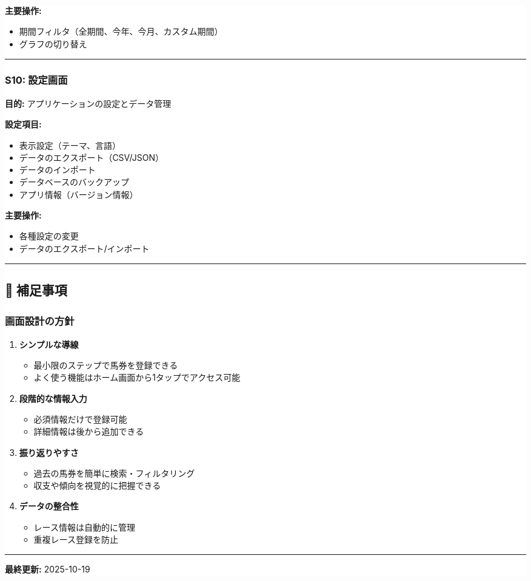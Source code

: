 **主要操作:**
- 期間フィルタ（全期間、今年、今月、カスタム期間）
- グラフの切り替え

---

### S10: 設定画面

**目的:** アプリケーションの設定とデータ管理

**設定項目:**
- 表示設定（テーマ、言語）
- データのエクスポート（CSV/JSON）
- データのインポート
- データベースのバックアップ
- アプリ情報（バージョン情報）

**主要操作:**
- 各種設定の変更
- データのエクスポート/インポート

---

## 📝 補足事項

### 画面設計の方針

1. **シンプルな導線**
   - 最小限のステップで馬券を登録できる
   - よく使う機能はホーム画面から1タップでアクセス可能

2. **段階的な情報入力**
   - 必須情報だけで登録可能
   - 詳細情報は後から追加できる

3. **振り返りやすさ**
   - 過去の馬券を簡単に検索・フィルタリング
   - 収支や傾向を視覚的に把握できる

4. **データの整合性**
   - レース情報は自動的に管理
   - 重複レース登録を防止

---

**最終更新:** 2025-10-19
